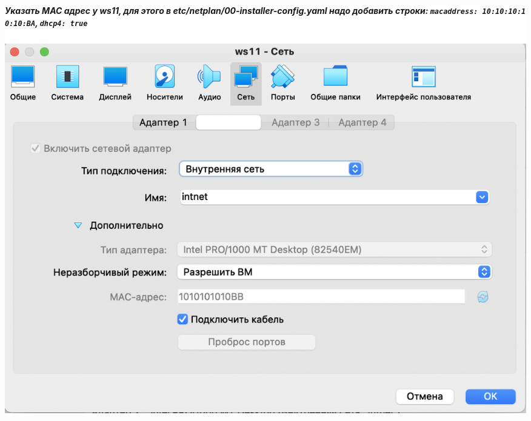 ##### Указать MAC адрес у ws11, для этого в *etc/netplan/00-installer-config.yaml* надо добавить строки: `macaddress: 10:10:10:10:10:BA`, `dhcp4: true`

![1686725788462](image/Report/1686725788462.png)
